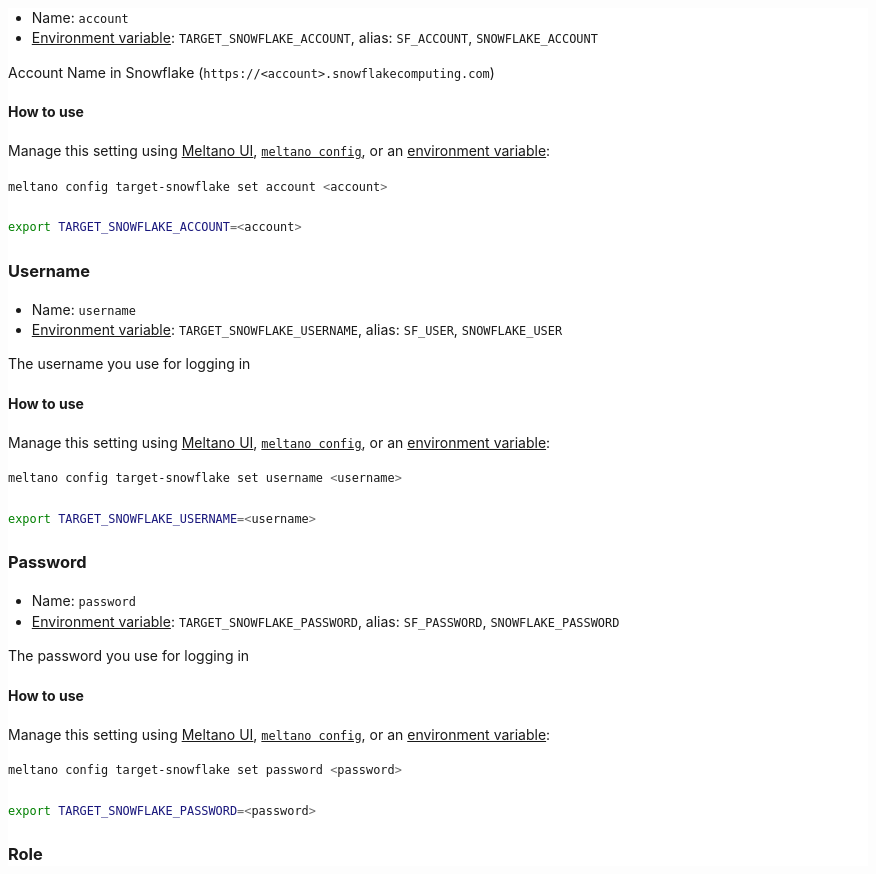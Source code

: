 - Name: `account`
- [Environment variable](/docs/configuration.html#configuring-settings): `TARGET_SNOWFLAKE_ACCOUNT`, alias: `SF_ACCOUNT`, `SNOWFLAKE_ACCOUNT`

Account Name in Snowflake (`https://<account>.snowflakecomputing.com`)

#### How to use

Manage this setting using [Meltano UI](#using-meltano-ui), [`meltano config`](/docs/command-line-interface.html#config), or an [environment variable](/docs/configuration.html#configuring-settings):

```bash
meltano config target-snowflake set account <account>

export TARGET_SNOWFLAKE_ACCOUNT=<account>
```

### Username

- Name: `username`
- [Environment variable](/docs/configuration.html#configuring-settings): `TARGET_SNOWFLAKE_USERNAME`, alias: `SF_USER`, `SNOWFLAKE_USER`

The username you use for logging in

#### How to use

Manage this setting using [Meltano UI](#using-meltano-ui), [`meltano config`](/docs/command-line-interface.html#config), or an [environment variable](/docs/configuration.html#configuring-settings):

```bash
meltano config target-snowflake set username <username>

export TARGET_SNOWFLAKE_USERNAME=<username>
```

### Password

- Name: `password`
- [Environment variable](/docs/configuration.html#configuring-settings): `TARGET_SNOWFLAKE_PASSWORD`, alias: `SF_PASSWORD`, `SNOWFLAKE_PASSWORD`

The password you use for logging in

#### How to use

Manage this setting using [Meltano UI](#using-meltano-ui), [`meltano config`](/docs/command-line-interface.html#config), or an [environment variable](/docs/configuration.html#configuring-settings):

```bash
meltano config target-snowflake set password <password>

export TARGET_SNOWFLAKE_PASSWORD=<password>
```

### Role
